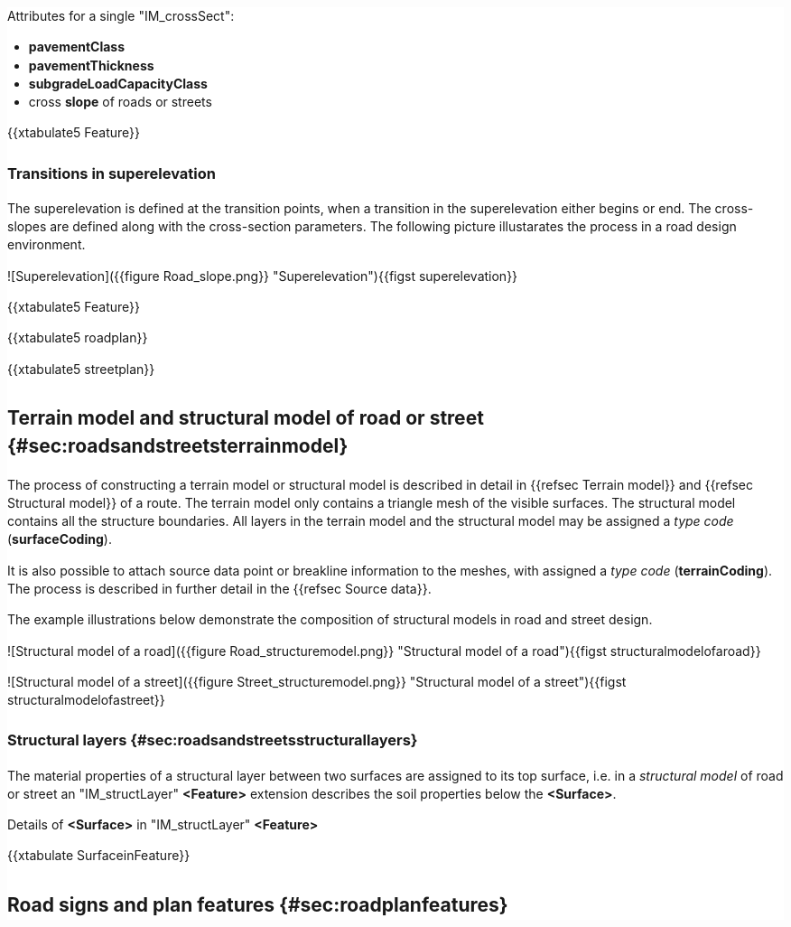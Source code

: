 Attributes for a single "IM_crossSect":  

- **pavementClass**
- **pavementThickness**
- **subgradeLoadCapacityClass**
- cross **slope** of roads or streets

{{xtabulate5 Feature}}

### Transitions in superelevation

The superelevation is defined at the transition points, when a transition in the superelevation either begins or end. The cross-slopes are defined along with the cross-section parameters. The following picture illustarates the process in a road design environment.

![Superelevation]({{figure Road_slope.png}} "Superelevation"){{figst superelevation}}

{{xtabulate5 Feature}}

{{xtabulate5 roadplan}}

{{xtabulate5 streetplan}}

## Terrain model and structural model of road or street {#sec:roadsandstreetsterrainmodel}

The process of constructing a terrain model or structural model is described in detail in {{refsec Terrain model}} and {{refsec Structural model}} of a route. The terrain model only contains a triangle mesh of the visible surfaces. The structural model contains all the structure boundaries. All layers in the terrain model and the structural model may be assigned a *type code* (**surfaceCoding**).

It is also possible to attach source data point or breakline information to the meshes, with assigned a *type code* (**terrainCoding**). The process is described in further detail in the {{refsec Source data}}.

The example illustrations below demonstrate the composition of structural models in road and street design.

![Structural model of a road]({{figure Road_structuremodel.png}} "Structural model of a road"){{figst structuralmodelofaroad}}

![Structural model of a street]({{figure Street_structuremodel.png}} "Structural model of a street"){{figst structuralmodelofastreet}}

### Structural layers {#sec:roadsandstreetsstructurallayers}

The material properties of a structural layer between two surfaces are assigned to its top surface, i.e. in a *structural model* of road or street an "IM_structLayer" **\<Feature>** extension describes the soil properties below the **\<Surface>**.

Details of **\<Surface>** in "IM_structLayer" **\<Feature>**

{{xtabulate SurfaceinFeature}}

## Road signs and plan features {#sec:roadplanfeatures}
